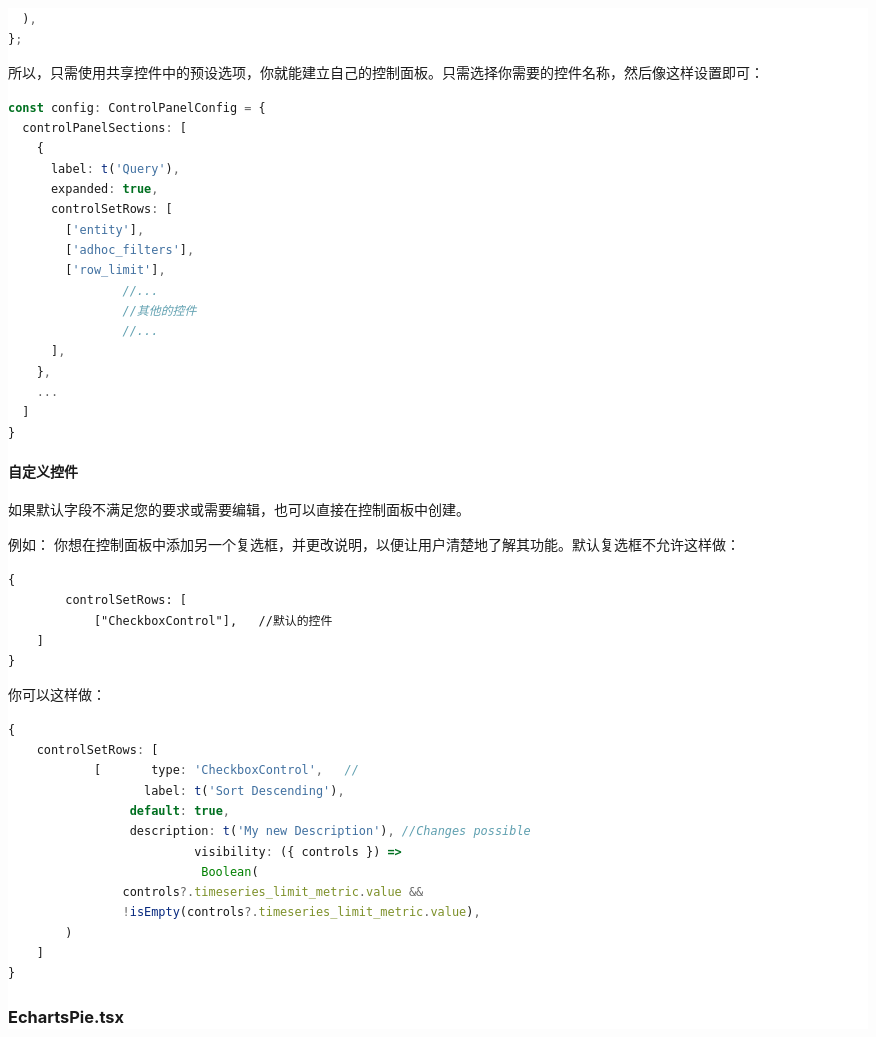 ```typescript
  ),
};
```

所以，只需使用共享控件中的预设选项，你就能建立自己的控制面板。只需选择你需要的控件名称，然后像这样设置即可：

```typescript
const config: ControlPanelConfig = {
  controlPanelSections: [
    {
      label: t('Query'),
      expanded: true,
      controlSetRows: [
        ['entity'],  
        ['adhoc_filters'],
        ['row_limit'], 
				//... 
				//其他的控件
				//...       
      ],
    },
    ...
  ]
}
```



#### **自定义控件**

如果默认字段不满足您的要求或需要编辑，也可以直接在控制面板中创建。

例如： 你想在控制面板中添加另一个复选框，并更改说明，以便让用户清楚地了解其功能。默认复选框不允许这样做：

```
{
        controlSetRows: [
			["CheckboxControl"],   //默认的控件   
	]	
}
```

你可以这样做：

```typescript
{
	controlSetRows: [
			[       type: 'CheckboxControl',   // 
			       label: t('Sort Descending'),
			     default: true,
		         description: t('My new Description'), //Changes possible
                          visibility: ({ controls }) =>
                           Boolean(
				controls?.timeseries_limit_metric.value &&
		        !isEmpty(controls?.timeseries_limit_metric.value),
        )
    ]	
}
```



### **EchartsPie.tsx**





